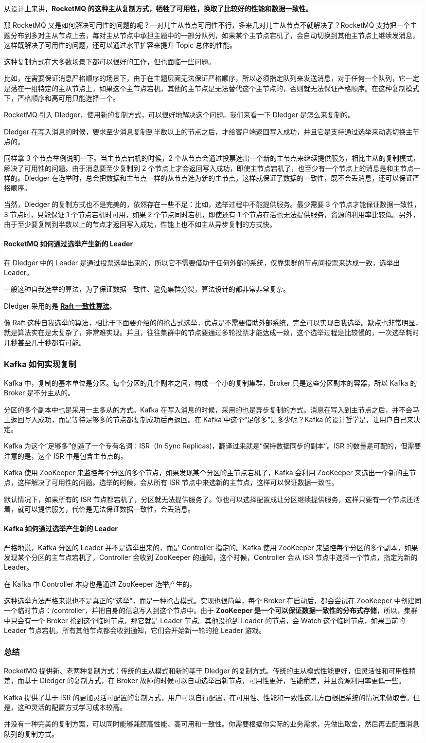 从设计上来讲，**RocketMQ 的这种主从复制方式，牺牲了可用性，换取了比较好的性能和数据一致性。**

那 RocketMQ 又是如何解决可用性的问题的呢？一对儿主从节点可用性不行，多来几对儿主从节点不就解决了？RocketMQ 支持把一个主题分布到多对主从节点上去，每对主从节点中承担主题中的一部分队列，如果某个主节点宕机了，会自动切换到其他主节点上继续发消息，这样既解决了可用性的问题，还可以通过水平扩容来提升 Topic 总体的性能。

这种复制方式在大多数场景下都可以很好的工作，但也面临一些问题。

比如，在需要保证消息严格顺序的场景下，由于在主题层面无法保证严格顺序，所以必须指定队列来发送消息，对于任何一个队列，它一定是落在一组特定的主从节点上，如果这个主节点宕机，其他的主节点是无法替代这个主节点的，否则就无法保证严格顺序。在这种复制模式下，严格顺序和高可用只能选择一个。

RocketMQ 引入 Dledger，使用新的复制方式，可以很好地解决这个问题。我们来看一下 Dledger 是怎么来复制的。

Dledger 在写入消息的时候，要求至少消息复制到半数以上的节点之后，才给客户端返回写入成功，并且它是支持通过选举来动态切换主节点的。

同样拿 3 个节点举例说明一下。当主节点宕机的时候，2 个从节点会通过投票选出一个新的主节点来继续提供服务，相比主从的复制模式，解决了可用性的问题。由于消息要至少复制到 2 个节点上才会返回写入成功，即使主节点宕机了，也至少有一个节点上的消息是和主节点一样的。Dledger 在选举时，总会把数据和主节点一样的从节点选为新的主节点，这样就保证了数据的一致性，既不会丢消息，还可以保证严格顺序。

当然，Dledger 的复制方式也不是完美的，依然存在一些不足：比如，选举过程中不能提供服务。最少需要 3 个节点才能保证数据一致性，3 节点时，只能保证 1 个节点宕机时可用，如果 2 个节点同时宕机，即使还有 1 个节点存活也无法提供服务，资源的利用率比较低。另外，由于至少要复制到半数以上的节点才返回写入成功，性能上也不如主从异步复制的方式快。

#### RocketMQ 如何通过选举产生新的 Leader

在 Dledger 中的 Leader 是通过投票选举出来的，所以它不需要借助于任何外部的系统，仅靠集群的节点间投票来达成一致，选举出 Leader。

一般这种自我选举的算法，为了保证数据一致性、避免集群分裂，算法设计的都非常非常复杂。

Dledger 采用的是 [**Raft 一致性算法**](https://www.jianshu.com/p/8e4bbe7e276c)。

像 Raft 这种自我选举的算法，相比于下面要介绍的的抢占式选举，优点是不需要借助外部系统，完全可以实现自我选举。缺点也非常明显，就是算法实在是太复杂了，非常难实现。并且，往往集群中的节点要通过多轮投票才能达成一致，这个选举过程是比较慢的，一次选举耗时几秒甚至几十秒都有可能。



### Kafka 如何实现复制

Kafka 中，复制的基本单位是分区。每个分区的几个副本之间，构成一个小的复制集群，Broker 只是这些分区副本的容器，所以 Kafka 的 Broker 是不分主从的。

分区的多个副本中也是采用一主多从的方式。Kafka 在写入消息的时候，采用的也是异步复制的方式。消息在写入到主节点之后，并不会马上返回写入成功，而是等待足够多的节点都复制成功后再返回。在 Kafka 中这个“足够多”是多少呢？Kafka 的设计哲学是，让用户自己来决定。

Kafka 为这个“足够多”创造了一个专有名词：ISR（In Sync Replicas)，翻译过来就是“保持数据同步的副本”。ISR 的数量是可配的，但需要注意的是，这个 ISR 中是包含主节点的。

Kafka 使用 ZooKeeper 来监控每个分区的多个节点，如果发现某个分区的主节点宕机了，Kafka 会利用 ZooKeeper 来选出一个新的主节点，这样解决了可用性的问题。选举的时候，会从所有 ISR 节点中来选新的主节点，这样可以保证数据一致性。

默认情况下，如果所有的 ISR 节点都宕机了，分区就无法提供服务了。你也可以选择配置成让分区继续提供服务，这样只要有一个节点还活着，就可以提供服务，代价是无法保证数据一致性，会丢消息。

#### Kafka 如何通过选举产生新的 Leader

严格地说，Kafka 分区的 Leader 并不是选举出来的，而是 Controller 指定的。Kafka 使用 ZooKeeper 来监控每个分区的多个副本，如果发现某个分区的主节点宕机了，Controller 会收到 ZooKeeper 的通知，这个时候，Controller 会从 ISR 节点中选择一个节点，指定为新的 Leader。

在 Kafka 中 Controller 本身也是通过 ZooKeeper 选举产生的。

这种选举方法严格来说也不是真正的“选举”，而是一种抢占模式。实现也很简单，每个 Broker 在启动后，都会尝试在 ZooKeeper 中创建同一个临时节点：/controller，并把自身的信息写入到这个节点中。由于 **ZooKeeper 是一个可以保证数据一致性的分布式存储**，所以，集群中只会有一个 Broker 抢到这个临时节点，那它就是 Leader 节点。其他没抢到 Leader 的节点，会 Watch 这个临时节点，如果当前的 Leader 节点宕机，所有其他节点都会收到通知，它们会开始新一轮的抢 Leader 游戏。



### 总结

RocketMQ 提供新、老两种复制方式：传统的主从模式和新的基于 Dledger 的复制方式。传统的主从模式性能更好，但灵活性和可用性稍差，而基于 Dledger 的复制方式，在 Broker 故障的时候可以自动选举出新节点，可用性更好，性能稍差，并且资源利用率更低一些。

Kafka 提供了基于 ISR 的更加灵活可配置的复制方式，用户可以自行配置，在可用性、性能和一致性这几方面根据系统的情况来做取舍。但是，这种灵活的配置方式学习成本较高。

并没有一种完美的复制方案，可以同时能够兼顾高性能、高可用和一致性。你需要根据你实际的业务需求，先做出取舍，然后再去配置消息队列的复制方式。